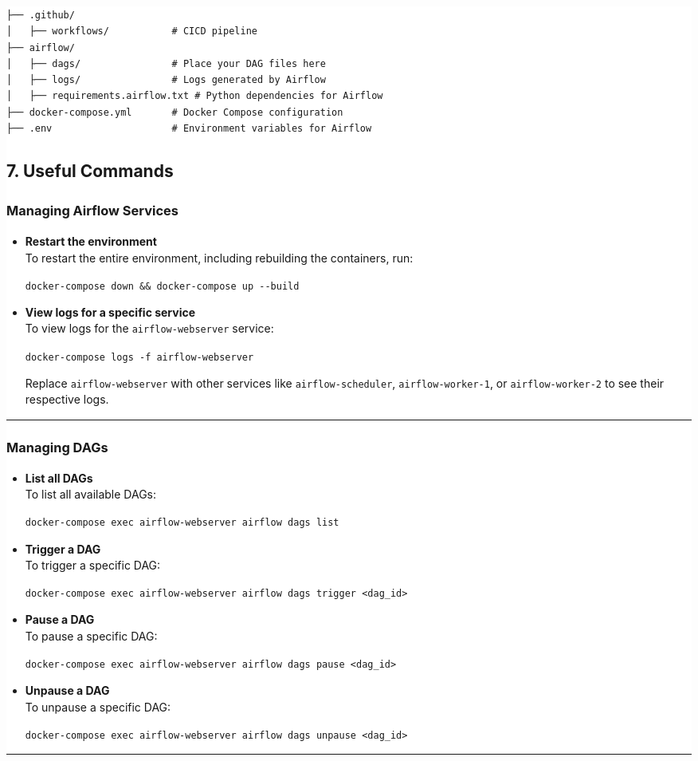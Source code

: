 ```plaintext
├── .github/
│   ├── workflows/           # CICD pipeline
├── airflow/
│   ├── dags/                # Place your DAG files here
│   ├── logs/                # Logs generated by Airflow
│   ├── requirements.airflow.txt # Python dependencies for Airflow
├── docker-compose.yml       # Docker Compose configuration
├── .env                     # Environment variables for Airflow
```

## 7. Useful Commands

### Managing Airflow Services

- **Restart the environment**  
  To restart the entire environment, including rebuilding the containers, run:
  ```
  docker-compose down && docker-compose up --build
  ```

- **View logs for a specific service**  
  To view logs for the `airflow-webserver` service:
  ```
  docker-compose logs -f airflow-webserver
  ```
  Replace `airflow-webserver` with other services like `airflow-scheduler`, `airflow-worker-1`, or `airflow-worker-2` to see their respective logs.

---

### Managing DAGs

- **List all DAGs**  
  To list all available DAGs:
  ```
  docker-compose exec airflow-webserver airflow dags list
  ```

- **Trigger a DAG**  
  To trigger a specific DAG:
  ```
  docker-compose exec airflow-webserver airflow dags trigger <dag_id>
  ```

- **Pause a DAG**  
  To pause a specific DAG:
  ```
  docker-compose exec airflow-webserver airflow dags pause <dag_id>
  ```

- **Unpause a DAG**  
  To unpause a specific DAG:
  ```
  docker-compose exec airflow-webserver airflow dags unpause <dag_id>
  ```

---